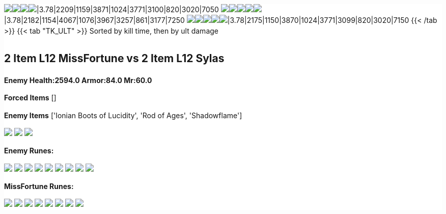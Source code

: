 ![](/item/6672.png)![](/item/3179.png)![](/item/1055.png)![](/item/1038.png)|3.78|2209|1159|3871|1024|3771|3100|820|3020|7050
![](/item/6672.png)![](/item/6692.png)![](/item/1055.png)![](/item/1036.png)![](/item/1036.png)|3.78|2182|1154|4067|1076|3967|3257|861|3177|7250
![](/item/6672.png)![](/item/6696.png)![](/item/1055.png)![](/item/1036.png)![](/item/1036.png)|3.78|2175|1150|3870|1024|3771|3099|820|3020|7150
{{< /tab >}}
{{< tab "TK_ULT" >}}
Sorted by kill time, then by ult damage
## 2 Item L12 MissFortune vs 2 Item L12 Sylas

**Enemy Health:2594.0 Armor:84.0 Mr:60.0**


**Forced Items** []








**Enemy Items** ['Ionian Boots of Lucidity', 'Rod of Ages', 'Shadowflame']





![](/item/3158.png)
![](/item/6657.png)
![](/item/4645.png)



**Enemy Runes:**





![](/Styles/Inspiration/FirstStrike/FirstStrike.png)
![](/Styles/Inspiration/MagicalFootwear/MagicalFootwear.png)
![](/Styles/Inspiration/BiscuitDelivery/BiscuitDelivery.png)
![](/Styles/Inspiration/CosmicInsight/CosmicInsight.png)
![](/Styles/Resolve/SecondWind/SecondWind.png)
![](/Styles/Sorcery/Unflinching/Unflinching.png)
![](/StatMods/StatModsAdaptiveForceIcon.png)
![](/StatMods/StatModsAdaptiveForceIcon.png)
![](/StatMods/StatModsMagicResIcon.MagicResist_Fix.png)



**MissFortune Runes:**


![](/Styles/Precision/PressTheAttack/PressTheAttack.png)
![](/Styles/Precision/Overheal.png)
![](/Styles/Precision/LegendBloodline/LegendBloodline.png)
![](/Styles/Precision/CutDown/CutDown.png)
![](/Styles/Sorcery/AbsoluteFocus/AbsoluteFocus.png)
![](/Styles/Sorcery/GatheringStorm/GatheringStorm.png)
![](/StatMods/StatModsAdaptiveForceIcon.png)
![](/StatMods/StatModsAdaptiveForceIcon.png)